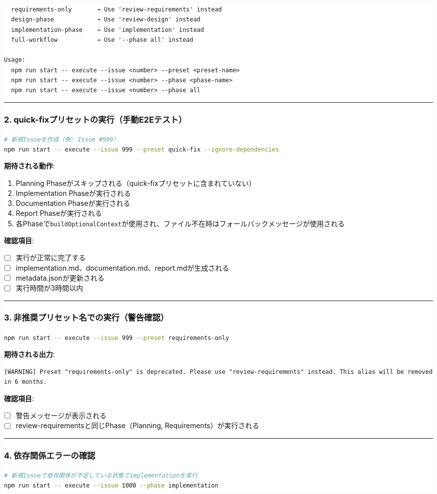 ```
  requirements-only       → Use 'review-requirements' instead
  design-phase            → Use 'review-design' instead
  implementation-phase    → Use 'implementation' instead
  full-workflow           → Use '--phase all' instead

Usage:
  npm run start -- execute --issue <number> --preset <preset-name>
  npm run start -- execute --issue <number> --phase <phase-name>
  npm run start -- execute --issue <number> --phase all
```

---

### 2. quick-fixプリセットの実行（手動E2Eテスト）
```bash
# 新規Issueを作成（例: Issue #999）
npm run start -- execute --issue 999 --preset quick-fix --ignore-dependencies
```

**期待される動作**:
1. Planning Phaseがスキップされる（quick-fixプリセットに含まれていない）
2. Implementation Phaseが実行される
3. Documentation Phaseが実行される
4. Report Phaseが実行される
5. 各Phaseで`buildOptionalContext`が使用され、ファイル不在時はフォールバックメッセージが使用される

**確認項目**:
- [ ] 実行が正常に完了する
- [ ] implementation.md、documentation.md、report.mdが生成される
- [ ] metadata.jsonが更新される
- [ ] 実行時間が3時間以内

---

### 3. 非推奨プリセット名での実行（警告確認）
```bash
npm run start -- execute --issue 999 --preset requirements-only
```

**期待される出力**:
```
[WARNING] Preset "requirements-only" is deprecated. Please use "review-requirements" instead. This alias will be removed in 6 months.
```

**確認項目**:
- [ ] 警告メッセージが表示される
- [ ] review-requirementsと同じPhase（Planning, Requirements）が実行される

---

### 4. 依存関係エラーの確認
```bash
# 新規Issueで依存関係が不足している状態でimplementationを実行
npm run start -- execute --issue 1000 --phase implementation
```
